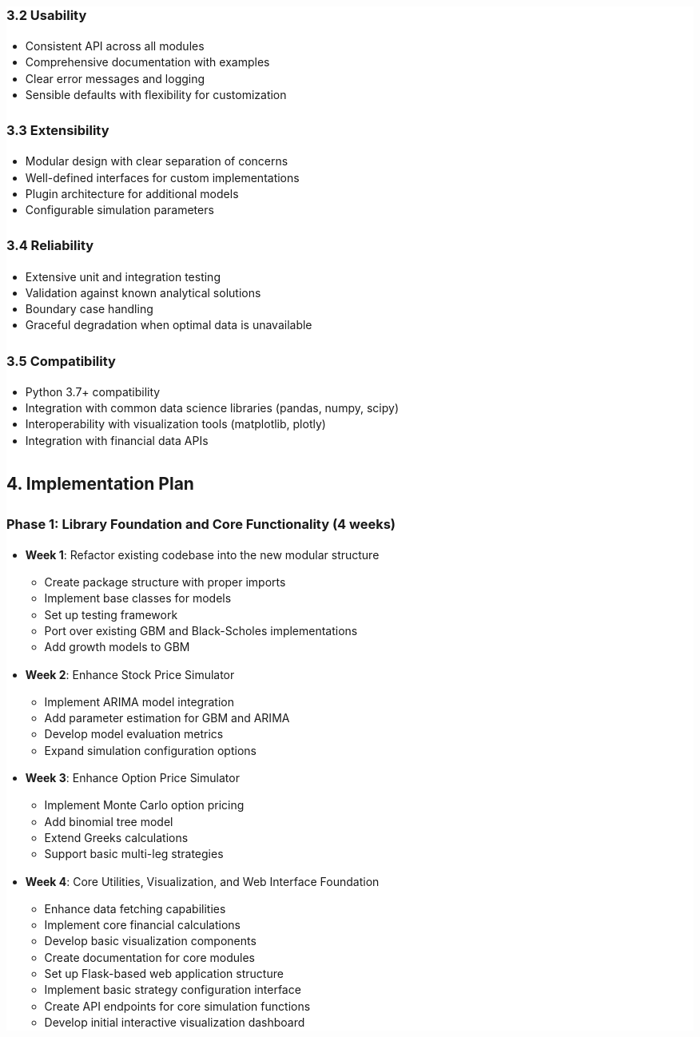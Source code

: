 ### 3.2 Usability
- Consistent API across all modules
- Comprehensive documentation with examples
- Clear error messages and logging
- Sensible defaults with flexibility for customization

### 3.3 Extensibility
- Modular design with clear separation of concerns
- Well-defined interfaces for custom implementations
- Plugin architecture for additional models
- Configurable simulation parameters

### 3.4 Reliability
- Extensive unit and integration testing
- Validation against known analytical solutions
- Boundary case handling
- Graceful degradation when optimal data is unavailable

### 3.5 Compatibility
- Python 3.7+ compatibility
- Integration with common data science libraries (pandas, numpy, scipy)
- Interoperability with visualization tools (matplotlib, plotly)
- Integration with financial data APIs

## 4. Implementation Plan

### Phase 1: Library Foundation and Core Functionality (4 weeks)
- **Week 1**: Refactor existing codebase into the new modular structure
  - Create package structure with proper imports
  - Implement base classes for models
  - Set up testing framework
  - Port over existing GBM and Black-Scholes implementations
  - Add growth models to GBM

- **Week 2**: Enhance Stock Price Simulator
  - Implement ARIMA model integration
  - Add parameter estimation for GBM and ARIMA
  - Develop model evaluation metrics
  - Expand simulation configuration options

- **Week 3**: Enhance Option Price Simulator
  - Implement Monte Carlo option pricing
  - Add binomial tree model
  - Extend Greeks calculations
  - Support basic multi-leg strategies

- **Week 4**: Core Utilities, Visualization, and Web Interface Foundation
  - Enhance data fetching capabilities
  - Implement core financial calculations
  - Develop basic visualization components
  - Create documentation for core modules
  - Set up Flask-based web application structure
  - Implement basic strategy configuration interface
  - Create API endpoints for core simulation functions
  - Develop initial interactive visualization dashboard

